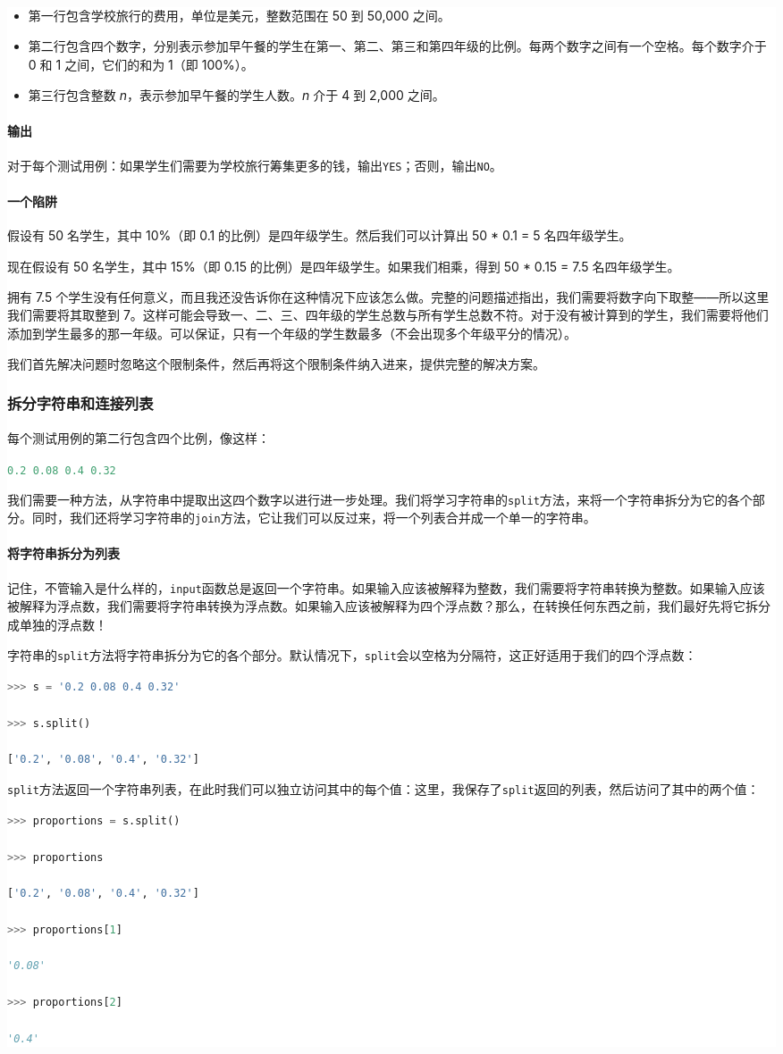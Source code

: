 +   第一行包含学校旅行的费用，单位是美元，整数范围在 50 到 50,000 之间。

+   第二行包含四个数字，分别表示参加早午餐的学生在第一、第二、第三和第四年级的比例。每两个数字之间有一个空格。每个数字介于 0 和 1 之间，它们的和为 1（即 100%）。

+   第三行包含整数 *n*，表示参加早午餐的学生人数。*n* 介于 4 到 2,000 之间。

#### 输出

对于每个测试用例：如果学生们需要为学校旅行筹集更多的钱，输出`YES`；否则，输出`NO`。

#### 一个陷阱

假设有 50 名学生，其中 10%（即 0.1 的比例）是四年级学生。然后我们可以计算出 50 * 0.1 = 5 名四年级学生。

现在假设有 50 名学生，其中 15%（即 0.15 的比例）是四年级学生。如果我们相乘，得到 50 * 0.15 = 7.5 名四年级学生。

拥有 7.5 个学生没有任何意义，而且我还没告诉你在这种情况下应该怎么做。完整的问题描述指出，我们需要将数字向下取整——所以这里我们需要将其取整到 7。这样可能会导致一、二、三、四年级的学生总数与所有学生总数不符。对于没有被计算到的学生，我们需要将他们添加到学生最多的那一年级。可以保证，只有一个年级的学生数最多（不会出现多个年级平分的情况）。

我们首先解决问题时忽略这个限制条件，然后再将这个限制条件纳入进来，提供完整的解决方案。

### 拆分字符串和连接列表

每个测试用例的第二行包含四个比例，像这样：

```py
0.2 0.08 0.4 0.32
```

我们需要一种方法，从字符串中提取出这四个数字以进行进一步处理。我们将学习字符串的`split`方法，来将一个字符串拆分为它的各个部分。同时，我们还将学习字符串的`join`方法，它让我们可以反过来，将一个列表合并成一个单一的字符串。

#### 将字符串拆分为列表

记住，不管输入是什么样的，`input`函数总是返回一个字符串。如果输入应该被解释为整数，我们需要将字符串转换为整数。如果输入应该被解释为浮点数，我们需要将字符串转换为浮点数。如果输入应该被解释为四个浮点数？那么，在转换任何东西之前，我们最好先将它拆分成单独的浮点数！

字符串的`split`方法将字符串拆分为它的各个部分。默认情况下，`split`会以空格为分隔符，这正好适用于我们的四个浮点数：

```py
>>> s = '0.2 0.08 0.4 0.32'

>>> s.split()

['0.2', '0.08', '0.4', '0.32']
```

`split`方法返回一个字符串列表，在此时我们可以独立访问其中的每个值：这里，我保存了`split`返回的列表，然后访问了其中的两个值：

```py
>>> proportions = s.split()

>>> proportions

['0.2', '0.08', '0.4', '0.32']

>>> proportions[1]

'0.08'

>>> proportions[2]

'0.4'
```

